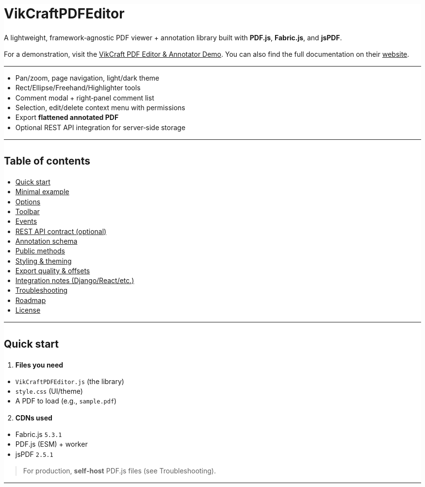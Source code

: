 # VikCraftPDFEditor

A lightweight, framework‑agnostic PDF viewer + annotation library built with **PDF.js**, **Fabric.js**, and **jsPDF**.

[VikCraftPDF]: https://vikcraftpdfant.nitishsrivastava.com/
For a demonstration, visit the [VikCraft PDF Editor & Annotator Demo][VikCraftPDF].
You can also find the full documentation on their [website][VikCraftPDF].

---

- Pan/zoom, page navigation, light/dark theme
- Rect/Ellipse/Freehand/Highlighter tools
- Comment modal + right‑panel comment list
- Selection, edit/delete context menu with permissions
- Export **flattened annotated PDF**
- Optional REST API integration for server‑side storage

---

## Table of contents
- [Quick start](#quick-start)
- [Minimal example](#minimal-example)
- [Options](#options)
- [Toolbar](#toolbar)
- [Events](#events)
- [REST API contract (optional)](#rest-api-contract-optional)
- [Annotation schema](#annotation-schema)
- [Public methods](#public-methods)
- [Styling & theming](#styling--theming)
- [Export quality & offsets](#export-quality--offsets)
- [Integration notes (Django/React/etc.)](#integration-notes-djangoreactetc)
- [Troubleshooting](#troubleshooting)
- [Roadmap](#roadmap)
- [License](#license)

---

## Quick start

1) **Files you need**
- `VikCraftPDFEditor.js` (the library)
- `style.css` (UI/theme)
- A PDF to load (e.g., `sample.pdf`)

2) **CDNs used**
- Fabric.js `5.3.1`
- PDF.js (ESM) + worker
- jsPDF `2.5.1`

> For production, **self‑host** PDF.js files (see Troubleshooting).

---
